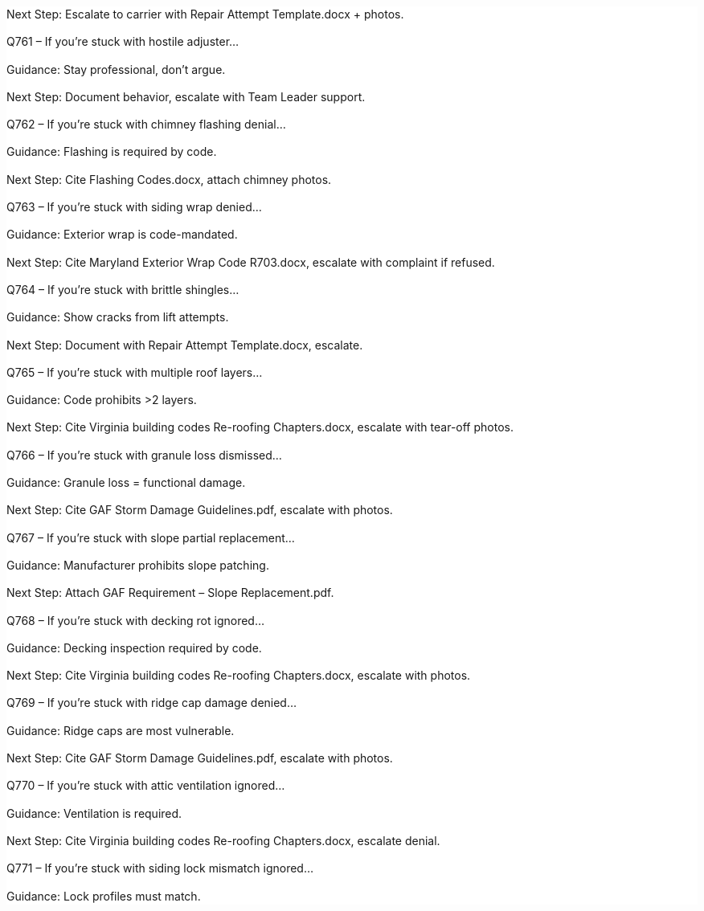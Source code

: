 Next Step: Escalate to carrier with Repair Attempt Template.docx + photos.

Q761 – If you’re stuck with hostile adjuster…

Guidance: Stay professional, don’t argue.

Next Step: Document behavior, escalate with Team Leader support.

Q762 – If you’re stuck with chimney flashing denial…

Guidance: Flashing is required by code.

Next Step: Cite Flashing Codes.docx, attach chimney photos.

Q763 – If you’re stuck with siding wrap denied…

Guidance: Exterior wrap is code-mandated.

Next Step: Cite Maryland Exterior Wrap Code R703.docx, escalate with complaint if refused.

Q764 – If you’re stuck with brittle shingles…

Guidance: Show cracks from lift attempts.

Next Step: Document with Repair Attempt Template.docx, escalate.

Q765 – If you’re stuck with multiple roof layers…

Guidance: Code prohibits >2 layers.

Next Step: Cite Virginia building codes Re-roofing Chapters.docx, escalate with tear-off photos.

Q766 – If you’re stuck with granule loss dismissed…

Guidance: Granule loss = functional damage.

Next Step: Cite GAF Storm Damage Guidelines.pdf, escalate with photos.

Q767 – If you’re stuck with slope partial replacement…

Guidance: Manufacturer prohibits slope patching.

Next Step: Attach GAF Requirement – Slope Replacement.pdf.

Q768 – If you’re stuck with decking rot ignored…

Guidance: Decking inspection required by code.

Next Step: Cite Virginia building codes Re-roofing Chapters.docx, escalate with photos.

Q769 – If you’re stuck with ridge cap damage denied…

Guidance: Ridge caps are most vulnerable.

Next Step: Cite GAF Storm Damage Guidelines.pdf, escalate with photos.

Q770 – If you’re stuck with attic ventilation ignored…

Guidance: Ventilation is required.

Next Step: Cite Virginia building codes Re-roofing Chapters.docx, escalate denial.

Q771 – If you’re stuck with siding lock mismatch ignored…

Guidance: Lock profiles must match.
